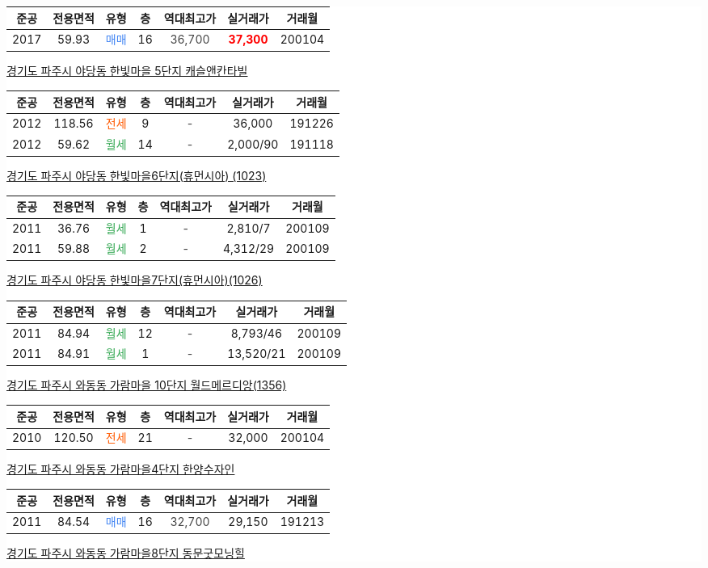 |준공|전용면적|유형|층|역대최고가|실거래가|거래월|
|:---:|:---:|:---:|:---:|:---:|:---:|:---:|
|2017|59.93|<span style="color:#4285f3">매매</span>|16|<span style="color:#444444">36,700</span>|<b><span style="color:#ff0000">37,300</span></b>|200104|

[경기도 파주시 야당동 한빛마을 5단지 캐슬앤칸타빌](https://search.naver.com/search.naver?query=%EA%B2%BD%EA%B8%B0%EB%8F%84+%ED%8C%8C%EC%A3%BC%EC%8B%9C+%EC%95%BC%EB%8B%B9%EB%8F%99+%ED%95%9C%EB%B9%9B%EB%A7%88%EC%9D%84+5%EB%8B%A8%EC%A7%80+%EC%BA%90%EC%8A%AC%EC%95%A4%EC%B9%B8%ED%83%80%EB%B9%8C)

|준공|전용면적|유형|층|역대최고가|실거래가|거래월|
|:---:|:---:|:---:|:---:|:---:|:---:|:---:|
|2012|118.56|<span style="color:#ff5a00">전세</span>|9|<span style="color:#444444">-</span>|36,000|191226|
|2012|59.62|<span style="color:#34a853">월세</span>|14|<span style="color:#444444">-</span>|2,000/90|191118|

[경기도 파주시 야당동 한빛마을6단지(휴먼시아) (1023)](https://search.naver.com/search.naver?query=%EA%B2%BD%EA%B8%B0%EB%8F%84+%ED%8C%8C%EC%A3%BC%EC%8B%9C+%EC%95%BC%EB%8B%B9%EB%8F%99+%ED%95%9C%EB%B9%9B%EB%A7%88%EC%9D%846%EB%8B%A8%EC%A7%80%28%ED%9C%B4%EB%A8%BC%EC%8B%9C%EC%95%84%29+%281023%29)

|준공|전용면적|유형|층|역대최고가|실거래가|거래월|
|:---:|:---:|:---:|:---:|:---:|:---:|:---:|
|2011|36.76|<span style="color:#34a853">월세</span>|1|<span style="color:#444444">-</span>|2,810/7|200109|
|2011|59.88|<span style="color:#34a853">월세</span>|2|<span style="color:#444444">-</span>|4,312/29|200109|

[경기도 파주시 야당동 한빛마을7단지(휴먼시아)(1026)](https://search.naver.com/search.naver?query=%EA%B2%BD%EA%B8%B0%EB%8F%84+%ED%8C%8C%EC%A3%BC%EC%8B%9C+%EC%95%BC%EB%8B%B9%EB%8F%99+%ED%95%9C%EB%B9%9B%EB%A7%88%EC%9D%847%EB%8B%A8%EC%A7%80%28%ED%9C%B4%EB%A8%BC%EC%8B%9C%EC%95%84%29%281026%29)

|준공|전용면적|유형|층|역대최고가|실거래가|거래월|
|:---:|:---:|:---:|:---:|:---:|:---:|:---:|
|2011|84.94|<span style="color:#34a853">월세</span>|12|<span style="color:#444444">-</span>|8,793/46|200109|
|2011|84.91|<span style="color:#34a853">월세</span>|1|<span style="color:#444444">-</span>|13,520/21|200109|

[경기도 파주시 와동동 가람마을 10단지 월드메르디앙(1356)](https://search.naver.com/search.naver?query=%EA%B2%BD%EA%B8%B0%EB%8F%84+%ED%8C%8C%EC%A3%BC%EC%8B%9C+%EC%99%80%EB%8F%99%EB%8F%99+%EA%B0%80%EB%9E%8C%EB%A7%88%EC%9D%84+10%EB%8B%A8%EC%A7%80+%EC%9B%94%EB%93%9C%EB%A9%94%EB%A5%B4%EB%94%94%EC%95%99%281356%29)

|준공|전용면적|유형|층|역대최고가|실거래가|거래월|
|:---:|:---:|:---:|:---:|:---:|:---:|:---:|
|2010|120.50|<span style="color:#ff5a00">전세</span>|21|<span style="color:#444444">-</span>|32,000|200104|

[경기도 파주시 와동동 가람마을4단지 한양수자인](https://search.naver.com/search.naver?query=%EA%B2%BD%EA%B8%B0%EB%8F%84+%ED%8C%8C%EC%A3%BC%EC%8B%9C+%EC%99%80%EB%8F%99%EB%8F%99+%EA%B0%80%EB%9E%8C%EB%A7%88%EC%9D%844%EB%8B%A8%EC%A7%80+%ED%95%9C%EC%96%91%EC%88%98%EC%9E%90%EC%9D%B8)

|준공|전용면적|유형|층|역대최고가|실거래가|거래월|
|:---:|:---:|:---:|:---:|:---:|:---:|:---:|
|2011|84.54|<span style="color:#4285f3">매매</span>|16|<span style="color:#444444">32,700</span>|29,150|191213|

[경기도 파주시 와동동 가람마을8단지 동문굿모닝힐](https://search.naver.com/search.naver?query=%EA%B2%BD%EA%B8%B0%EB%8F%84+%ED%8C%8C%EC%A3%BC%EC%8B%9C+%EC%99%80%EB%8F%99%EB%8F%99+%EA%B0%80%EB%9E%8C%EB%A7%88%EC%9D%848%EB%8B%A8%EC%A7%80+%EB%8F%99%EB%AC%B8%EA%B5%BF%EB%AA%A8%EB%8B%9D%ED%9E%90)
